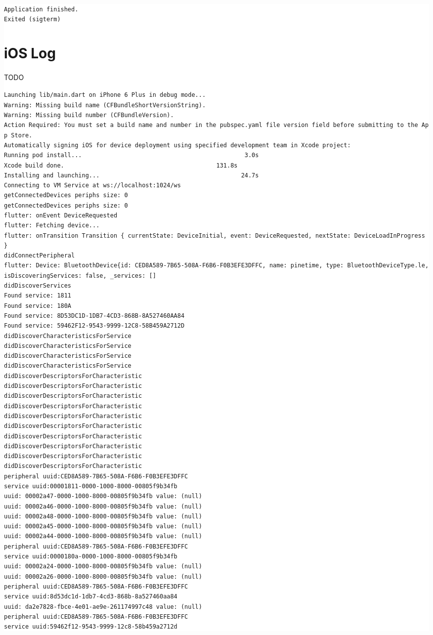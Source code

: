 ```
Application finished.
Exited (sigterm)
```

# iOS Log

TODO

```
Launching lib/main.dart on iPhone 6 Plus in debug mode...
Warning: Missing build name (CFBundleShortVersionString).
Warning: Missing build number (CFBundleVersion).
Action Required: You must set a build name and number in the pubspec.yaml file version field before submitting to the App Store.
Automatically signing iOS for device deployment using specified development team in Xcode project:
Running pod install...                                              3.0s
Xcode build done.                                           131.8s
Installing and launching...                                        24.7s
Connecting to VM Service at ws://localhost:1024/ws
getConnectedDevices periphs size: 0
getConnectedDevices periphs size: 0
flutter: onEvent DeviceRequested
flutter: Fetching device...
flutter: onTransition Transition { currentState: DeviceInitial, event: DeviceRequested, nextState: DeviceLoadInProgress }
didConnectPeripheral
flutter: Device: BluetoothDevice{id: CED8A589-7B65-508A-F6B6-F0B3EFE3DFFC, name: pinetime, type: BluetoothDeviceType.le, isDiscoveringServices: false, _services: []
didDiscoverServices
Found service: 1811
Found service: 180A
Found service: 8D53DC1D-1DB7-4CD3-868B-8A527460AA84
Found service: 59462F12-9543-9999-12C8-58B459A2712D
didDiscoverCharacteristicsForService
didDiscoverCharacteristicsForService
didDiscoverCharacteristicsForService
didDiscoverCharacteristicsForService
didDiscoverDescriptorsForCharacteristic
didDiscoverDescriptorsForCharacteristic
didDiscoverDescriptorsForCharacteristic
didDiscoverDescriptorsForCharacteristic
didDiscoverDescriptorsForCharacteristic
didDiscoverDescriptorsForCharacteristic
didDiscoverDescriptorsForCharacteristic
didDiscoverDescriptorsForCharacteristic
didDiscoverDescriptorsForCharacteristic
didDiscoverDescriptorsForCharacteristic
peripheral uuid:CED8A589-7B65-508A-F6B6-F0B3EFE3DFFC
service uuid:00001811-0000-1000-8000-00805f9b34fb
uuid: 00002a47-0000-1000-8000-00805f9b34fb value: (null)
uuid: 00002a46-0000-1000-8000-00805f9b34fb value: (null)
uuid: 00002a48-0000-1000-8000-00805f9b34fb value: (null)
uuid: 00002a45-0000-1000-8000-00805f9b34fb value: (null)
uuid: 00002a44-0000-1000-8000-00805f9b34fb value: (null)
peripheral uuid:CED8A589-7B65-508A-F6B6-F0B3EFE3DFFC
service uuid:0000180a-0000-1000-8000-00805f9b34fb
uuid: 00002a24-0000-1000-8000-00805f9b34fb value: (null)
uuid: 00002a26-0000-1000-8000-00805f9b34fb value: (null)
peripheral uuid:CED8A589-7B65-508A-F6B6-F0B3EFE3DFFC
service uuid:8d53dc1d-1db7-4cd3-868b-8a527460aa84
uuid: da2e7828-fbce-4e01-ae9e-261174997c48 value: (null)
peripheral uuid:CED8A589-7B65-508A-F6B6-F0B3EFE3DFFC
service uuid:59462f12-9543-9999-12c8-58b459a2712d
```